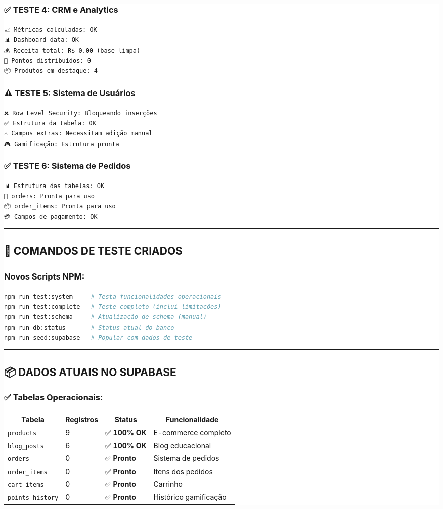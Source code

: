 ### **✅ TESTE 4: CRM e Analytics**
```
📈 Métricas calculadas: OK
📊 Dashboard data: OK
💰 Receita total: R$ 0.00 (base limpa)
🎯 Pontos distribuídos: 0
📦 Produtos em destaque: 4
```

### **⚠️ TESTE 5: Sistema de Usuários**
```
❌ Row Level Security: Bloqueando inserções
✅ Estrutura da tabela: OK
⚠️ Campos extras: Necessitam adição manual
🎮 Gamificação: Estrutura pronta
```

### **✅ TESTE 6: Sistema de Pedidos**
```
📊 Estrutura das tabelas: OK
🛒 orders: Pronta para uso
📦 order_items: Pronta para uso
💳 Campos de pagamento: OK
```

---

## 🚀 **COMANDOS DE TESTE CRIADOS**

### **Novos Scripts NPM:**
```bash
npm run test:system     # Testa funcionalidades operacionais
npm run test:complete   # Teste completo (inclui limitações)
npm run test:schema     # Atualização de schema (manual)
npm run db:status       # Status atual do banco
npm run seed:supabase   # Popular com dados de teste
```

---

## 📦 **DADOS ATUAIS NO SUPABASE**

### **✅ Tabelas Operacionais:**
| Tabela | Registros | Status | Funcionalidade |
|--------|-----------|--------|----------------|
| `products` | 9 | ✅ **100% OK** | E-commerce completo |
| `blog_posts` | 6 | ✅ **100% OK** | Blog educacional |
| `orders` | 0 | ✅ **Pronto** | Sistema de pedidos |
| `order_items` | 0 | ✅ **Pronto** | Itens dos pedidos |
| `cart_items` | 0 | ✅ **Pronto** | Carrinho |
| `points_history` | 0 | ✅ **Pronto** | Histórico gamificação |
